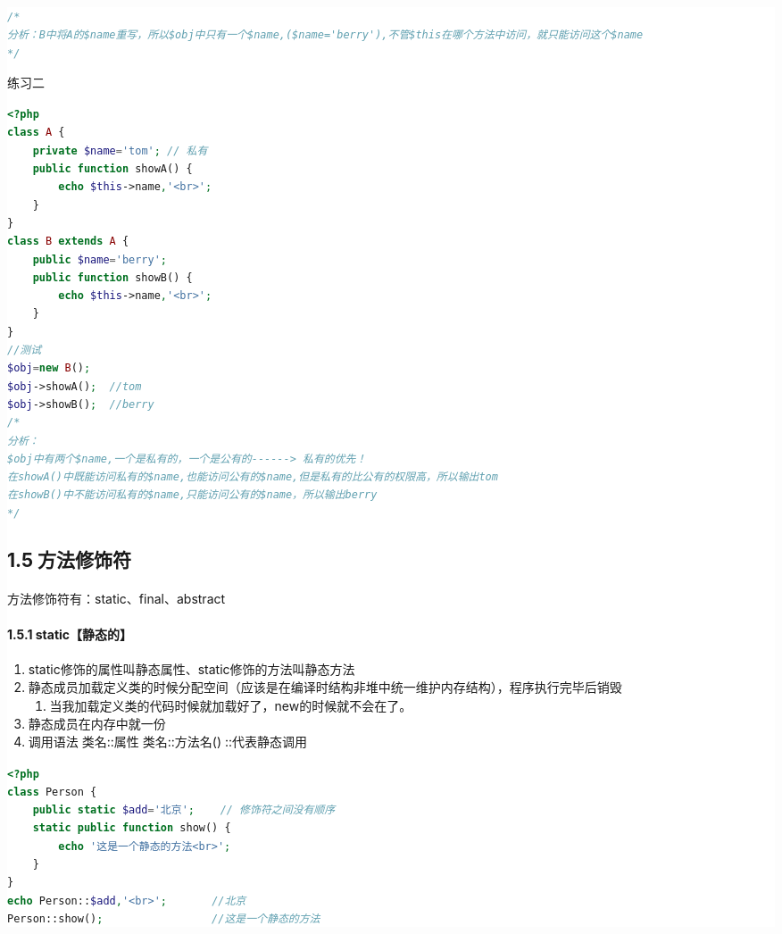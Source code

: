 ```php
/*
分析：B中将A的$name重写，所以$obj中只有一个$name,($name='berry'),不管$this在哪个方法中访问，就只能访问这个$name
*/
```

练习二

```php
<?php
class A {
	private $name='tom'; // 私有	
	public function showA() {
		echo $this->name,'<br>';
	}
}
class B extends A {
	public $name='berry';
	public function showB() {
		echo $this->name,'<br>';
	}
}
//测试
$obj=new B();
$obj->showA();	//tom
$obj->showB();	//berry
/*
分析：
$obj中有两个$name,一个是私有的，一个是公有的------> 私有的优先！
在showA()中既能访问私有的$name,也能访问公有的$name,但是私有的比公有的权限高，所以输出tom
在showB()中不能访问私有的$name,只能访问公有的$name，所以输出berry
*/
```



## 1.5 方法修饰符

方法修饰符有：static、final、abstract

#### 1.5.1  static【静态的】

1. static修饰的属性叫静态属性、static修饰的方法叫静态方法
2. 静态成员加载定义类的时候分配空间（应该是在编译时结构非堆中统一维护内存结构），程序执行完毕后销毁
   1. 当我加载定义类的代码时候就加载好了，new的时候就不会在了。
3. 静态成员在内存中就一份
4. 调用语法    类名::属性    类名::方法名()   ::代表静态调用

```php
<?php
class Person {
	public static $add='北京';    // 修饰符之间没有顺序
	static public function show() {
		echo '这是一个静态的方法<br>';
	}
}
echo Person::$add,'<br>';		//北京
Person::show();					//这是一个静态的方法
```
